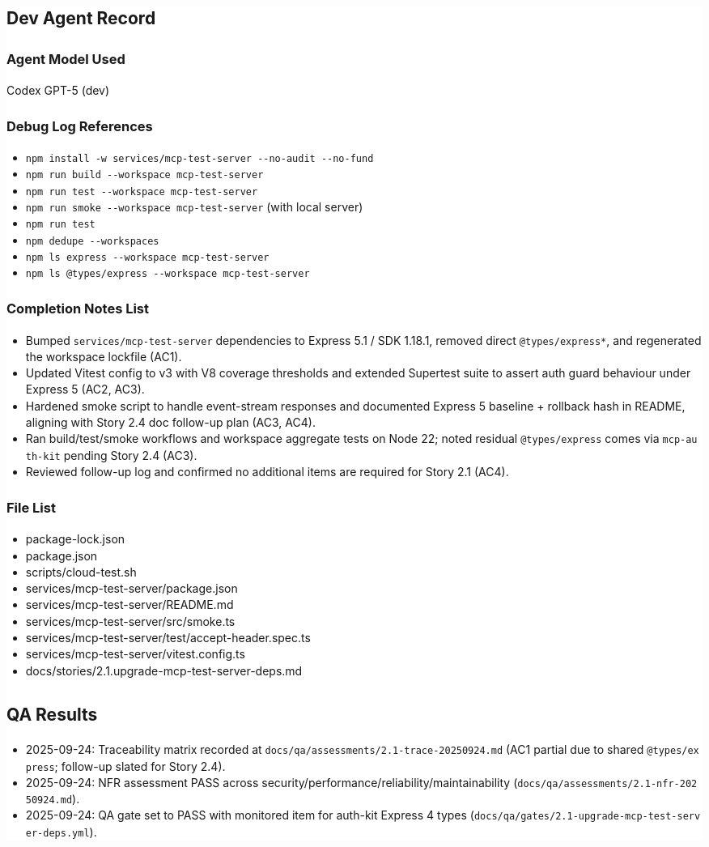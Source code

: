 ## Dev Agent Record
### Agent Model Used
Codex GPT-5 (dev)

### Debug Log References
- `npm install -w services/mcp-test-server --no-audit --no-fund`
- `npm run build --workspace mcp-test-server`
- `npm run test --workspace mcp-test-server`
- `npm run smoke --workspace mcp-test-server` (with local server)
- `npm run test`
- `npm dedupe --workspaces`
- `npm ls express --workspace mcp-test-server`
- `npm ls @types/express --workspace mcp-test-server`

### Completion Notes List
- Bumped `services/mcp-test-server` dependencies to Express 5.1 / SDK 1.18.1, removed direct `@types/express*`, and regenerated the workspace lockfile (AC1).
- Updated Vitest config to v3 with V8 coverage thresholds and extended Supertest suite to assert auth guard behaviour under Express 5 (AC2, AC3).
- Hardened smoke script to handle event-stream responses and documented Express 5 baseline + rollback hash in README, aligning with Story 2.4 doc follow-up plan (AC3, AC4).
- Ran build/test/smoke workflows and workspace aggregate tests on Node 22; noted residual `@types/express` comes via `mcp-auth-kit` pending Story 2.4 (AC3).
- Reviewed follow-up log and confirmed no additional items are required for Story 2.1 (AC4).

### File List
- package-lock.json
- package.json
- scripts/cloud-test.sh
- services/mcp-test-server/package.json
- services/mcp-test-server/README.md
- services/mcp-test-server/src/smoke.ts
- services/mcp-test-server/test/accept-header.spec.ts
- services/mcp-test-server/vitest.config.ts
- docs/stories/2.1.upgrade-mcp-test-server-deps.md

## QA Results

- 2025-09-24: Traceability matrix recorded at `docs/qa/assessments/2.1-trace-20250924.md` (AC1 partial due to shared `@types/express`; follow-up slated for Story 2.4).
- 2025-09-24: NFR assessment PASS across security/performance/reliability/maintainability (`docs/qa/assessments/2.1-nfr-20250924.md`).
- 2025-09-24: QA gate set to PASS with monitored item for auth-kit Express 4 types (`docs/qa/gates/2.1-upgrade-mcp-test-server-deps.yml`).
